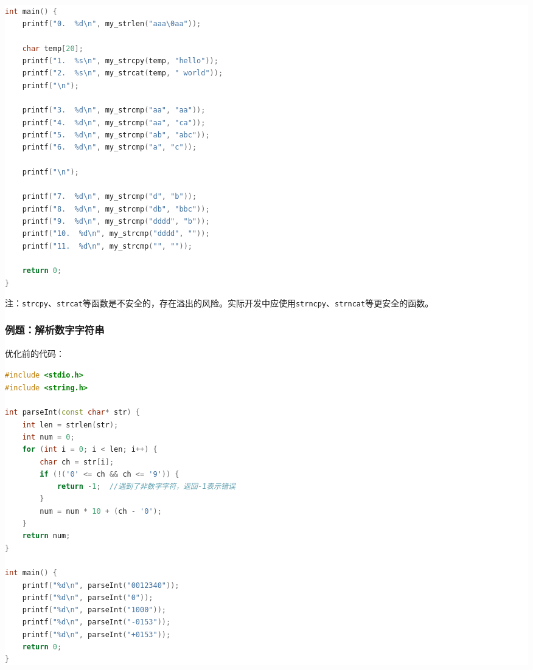 ```c
int main() {
	printf("0.  %d\n", my_strlen("aaa\0aa"));

	char temp[20];
	printf("1.  %s\n", my_strcpy(temp, "hello"));
	printf("2.  %s\n", my_strcat(temp, " world"));
	printf("\n");

	printf("3.  %d\n", my_strcmp("aa", "aa"));
	printf("4.  %d\n", my_strcmp("aa", "ca"));
	printf("5.  %d\n", my_strcmp("ab", "abc"));
	printf("6.  %d\n", my_strcmp("a", "c"));

	printf("\n");

	printf("7.  %d\n", my_strcmp("d", "b"));
	printf("8.  %d\n", my_strcmp("db", "bbc"));
	printf("9.  %d\n", my_strcmp("dddd", "b"));
	printf("10.  %d\n", my_strcmp("dddd", ""));
	printf("11.  %d\n", my_strcmp("", ""));

	return 0;
}
```



注：`strcpy`、`strcat`等函数是不安全的，存在溢出的风险。实际开发中应使用`strncpy`、`strncat`等更安全的函数。

### 例题：解析数字字符串

优化前的代码：

```cpp
#include <stdio.h>
#include <string.h>

int parseInt(const char* str) {
	int len = strlen(str);
	int num = 0;
	for (int i = 0; i < len; i++) {
		char ch = str[i];
		if (!('0' <= ch && ch <= '9')) {
			return -1;	//遇到了非数字字符，返回-1表示错误
		}
		num = num * 10 + (ch - '0');
	}
	return num;
}

int main() {
	printf("%d\n", parseInt("0012340"));
	printf("%d\n", parseInt("0"));
	printf("%d\n", parseInt("1000"));
	printf("%d\n", parseInt("-0153"));
	printf("%d\n", parseInt("+0153"));
	return 0;
}
```
